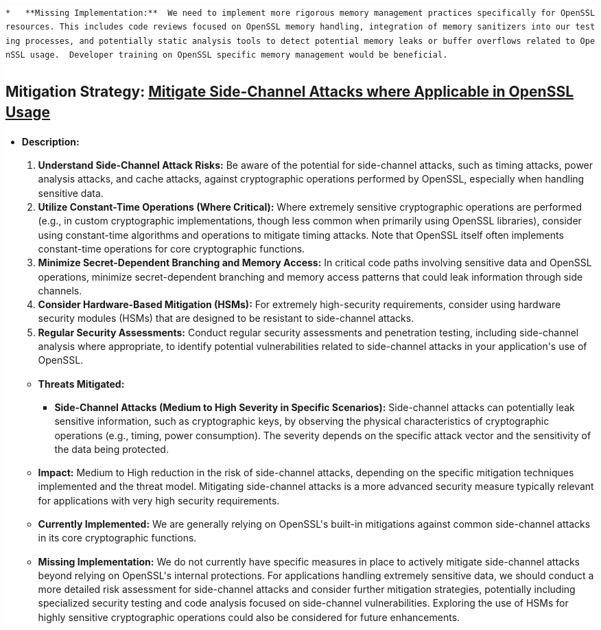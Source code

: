     *   **Missing Implementation:**  We need to implement more rigorous memory management practices specifically for OpenSSL resources. This includes code reviews focused on OpenSSL memory handling, integration of memory sanitizers into our testing processes, and potentially static analysis tools to detect potential memory leaks or buffer overflows related to OpenSSL usage.  Developer training on OpenSSL specific memory management would be beneficial.

## Mitigation Strategy: [Mitigate Side-Channel Attacks where Applicable in OpenSSL Usage](./mitigation_strategies/mitigate_side-channel_attacks_where_applicable_in_openssl_usage.md)

*   **Description:**
    1.  **Understand Side-Channel Attack Risks:** Be aware of the potential for side-channel attacks, such as timing attacks, power analysis attacks, and cache attacks, against cryptographic operations performed by OpenSSL, especially when handling sensitive data.
    2.  **Utilize Constant-Time Operations (Where Critical):** Where extremely sensitive cryptographic operations are performed (e.g., in custom cryptographic implementations, though less common when primarily using OpenSSL libraries), consider using constant-time algorithms and operations to mitigate timing attacks.  Note that OpenSSL itself often implements constant-time operations for core cryptographic functions.
    3.  **Minimize Secret-Dependent Branching and Memory Access:** In critical code paths involving sensitive data and OpenSSL operations, minimize secret-dependent branching and memory access patterns that could leak information through side channels.
    4.  **Consider Hardware-Based Mitigation (HSMs):** For extremely high-security requirements, consider using hardware security modules (HSMs) that are designed to be resistant to side-channel attacks.
    5.  **Regular Security Assessments:** Conduct regular security assessments and penetration testing, including side-channel analysis where appropriate, to identify potential vulnerabilities related to side-channel attacks in your application's use of OpenSSL.

    *   **Threats Mitigated:**
        *   **Side-Channel Attacks (Medium to High Severity in Specific Scenarios):** Side-channel attacks can potentially leak sensitive information, such as cryptographic keys, by observing the physical characteristics of cryptographic operations (e.g., timing, power consumption). The severity depends on the specific attack vector and the sensitivity of the data being protected.

    *   **Impact:** Medium to High reduction in the risk of side-channel attacks, depending on the specific mitigation techniques implemented and the threat model. Mitigating side-channel attacks is a more advanced security measure typically relevant for applications with very high security requirements.

    *   **Currently Implemented:**  We are generally relying on OpenSSL's built-in mitigations against common side-channel attacks in its core cryptographic functions.

    *   **Missing Implementation:**  We do not currently have specific measures in place to actively mitigate side-channel attacks beyond relying on OpenSSL's internal protections.  For applications handling extremely sensitive data, we should conduct a more detailed risk assessment for side-channel attacks and consider further mitigation strategies, potentially including specialized security testing and code analysis focused on side-channel vulnerabilities.  Exploring the use of HSMs for highly sensitive cryptographic operations could also be considered for future enhancements.

